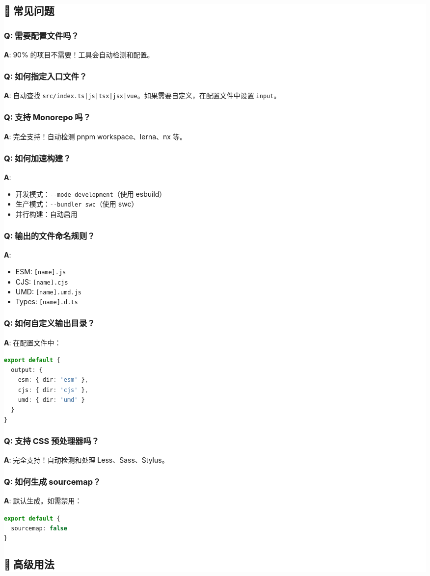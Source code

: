 ## 🎯 常见问题

### Q: 需要配置文件吗？
**A**: 90% 的项目不需要！工具会自动检测和配置。

### Q: 如何指定入口文件？
**A**: 自动查找 `src/index.ts|js|tsx|jsx|vue`。如果需要自定义，在配置文件中设置 `input`。

### Q: 支持 Monorepo 吗？
**A**: 完全支持！自动检测 pnpm workspace、lerna、nx 等。

### Q: 如何加速构建？
**A**: 
- 开发模式：`--mode development`（使用 esbuild）
- 生产模式：`--bundler swc`（使用 swc）
- 并行构建：自动启用

### Q: 输出的文件命名规则？
**A**: 
- ESM: `[name].js`
- CJS: `[name].cjs`
- UMD: `[name].umd.js`
- Types: `[name].d.ts`

### Q: 如何自定义输出目录？
**A**: 在配置文件中：
```typescript
export default {
  output: {
    esm: { dir: 'esm' },
    cjs: { dir: 'cjs' },
    umd: { dir: 'umd' }
  }
}
```

### Q: 支持 CSS 预处理器吗？
**A**: 完全支持！自动检测和处理 Less、Sass、Stylus。

### Q: 如何生成 sourcemap？
**A**: 默认生成。如需禁用：
```typescript
export default {
  sourcemap: false
}
```

## 🔧 高级用法
